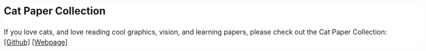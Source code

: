 
## Cat Paper Collection
If you love cats, and love reading cool graphics, vision, and learning papers, please check out the Cat Paper Collection:  
[[Github]](https://github.com/junyanz/CatPapers) [[Webpage]](http://people.eecs.berkeley.edu/~junyanz/cat/cat_papers.html)
